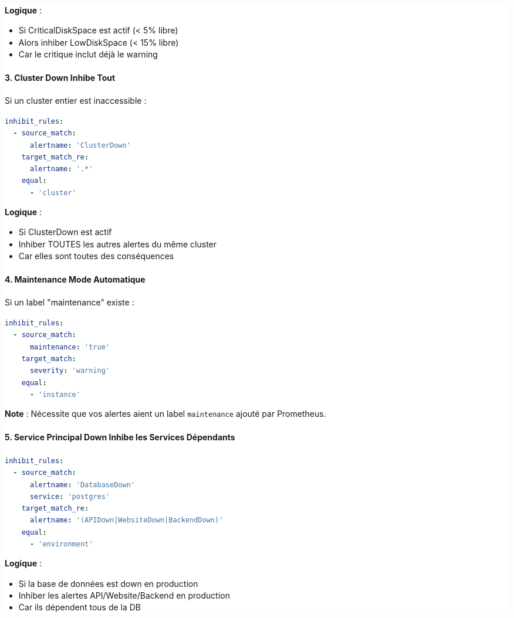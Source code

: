 **Logique** :
- Si CriticalDiskSpace est actif (< 5% libre)
- Alors inhiber LowDiskSpace (< 15% libre)
- Car le critique inclut déjà le warning

#### 3. Cluster Down Inhibe Tout

Si un cluster entier est inaccessible :

```yaml
inhibit_rules:
  - source_match:
      alertname: 'ClusterDown'
    target_match_re:
      alertname: '.*'
    equal:
      - 'cluster'
```

**Logique** :
- Si ClusterDown est actif
- Inhiber TOUTES les autres alertes du même cluster
- Car elles sont toutes des conséquences

#### 4. Maintenance Mode Automatique

Si un label "maintenance" existe :

```yaml
inhibit_rules:
  - source_match:
      maintenance: 'true'
    target_match:
      severity: 'warning'
    equal:
      - 'instance'
```

**Note** : Nécessite que vos alertes aient un label `maintenance` ajouté par Prometheus.

#### 5. Service Principal Down Inhibe les Services Dépendants

```yaml
inhibit_rules:
  - source_match:
      alertname: 'DatabaseDown'
      service: 'postgres'
    target_match_re:
      alertname: '(APIDown|WebsiteDown|BackendDown)'
    equal:
      - 'environment'
```

**Logique** :
- Si la base de données est down en production
- Inhiber les alertes API/Website/Backend en production
- Car ils dépendent tous de la DB
